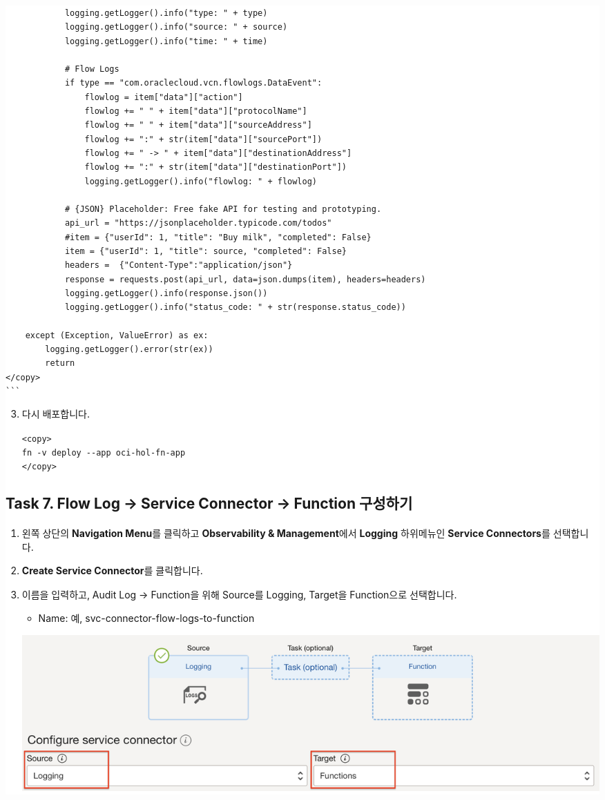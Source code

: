                 logging.getLogger().info("type: " + type)
                logging.getLogger().info("source: " + source)
                logging.getLogger().info("time: " + time)

                # Flow Logs
                if type == "com.oraclecloud.vcn.flowlogs.DataEvent":
                    flowlog = item["data"]["action"]
                    flowlog += " " + item["data"]["protocolName"]
                    flowlog += " " + item["data"]["sourceAddress"]
                    flowlog += ":" + str(item["data"]["sourcePort"])
                    flowlog += " -> " + item["data"]["destinationAddress"]
                    flowlog += ":" + str(item["data"]["destinationPort"])
                    logging.getLogger().info("flowlog: " + flowlog)

                # {JSON} Placeholder: Free fake API for testing and prototyping.
                api_url = "https://jsonplaceholder.typicode.com/todos"
                #item = {"userId": 1, "title": "Buy milk", "completed": False}
                item = {"userId": 1, "title": source, "completed": False}
                headers =  {"Content-Type":"application/json"}
                response = requests.post(api_url, data=json.dumps(item), headers=headers)
                logging.getLogger().info(response.json())
                logging.getLogger().info("status_code: " + str(response.status_code))
           
        except (Exception, ValueError) as ex:
            logging.getLogger().error(str(ex))
            return
    </copy>
    ```

3. 다시 배포합니다.

    ```
    <copy>
    fn -v deploy --app oci-hol-fn-app
    </copy>        
    ```

## Task 7. Flow Log -> Service Connector -> Function 구성하기

1. 왼쪽 상단의 **Navigation Menu**를 클릭하고 **Observability & Management**에서 **Logging** 하위메뉴인 **Service Connectors**를 선택합니다.

2. **Create Service Connector**를 클릭합니다.

3. 이름을 입력하고, Audit Log -> Function을 위해 Source를 Logging, Target을 Function으로 선택합니다.

    - Name: 예, svc-connector-flow-logs-to-function

    ![Create Service Connector](images/create-service-connector-2.png)
